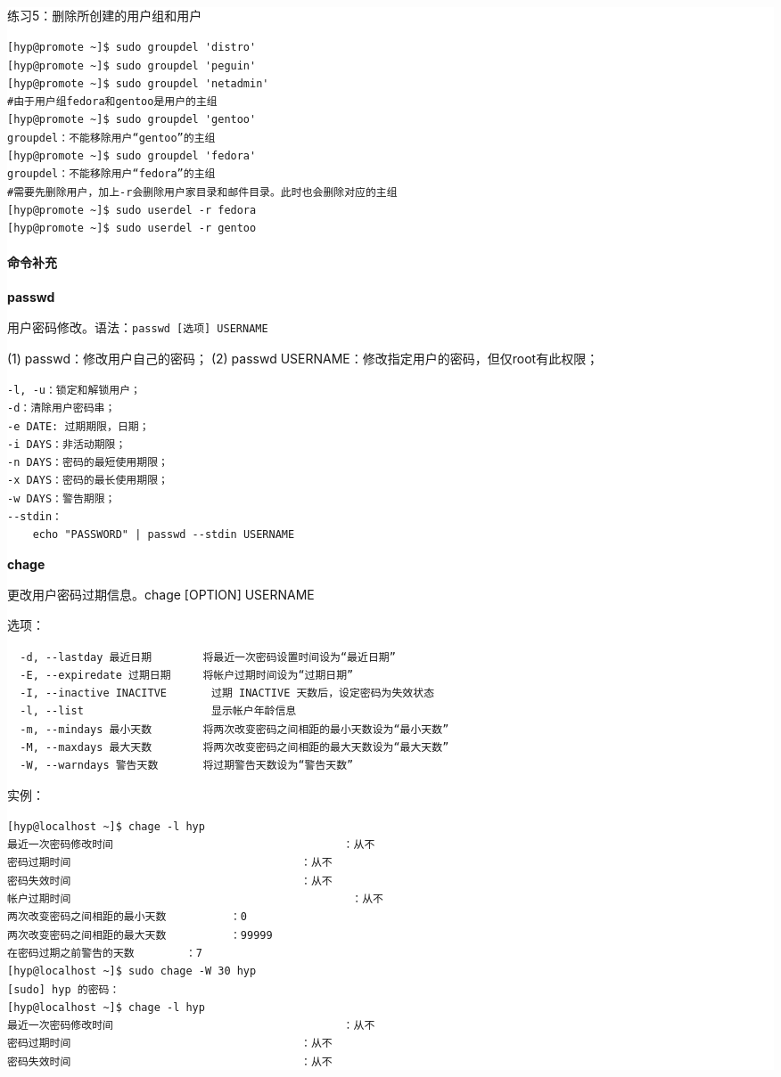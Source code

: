 练习5：删除所创建的用户组和用户

```shell
[hyp@promote ~]$ sudo groupdel 'distro'
[hyp@promote ~]$ sudo groupdel 'peguin'
[hyp@promote ~]$ sudo groupdel 'netadmin'
#由于用户组fedora和gentoo是用户的主组
[hyp@promote ~]$ sudo groupdel 'gentoo'
groupdel：不能移除用户“gentoo”的主组
[hyp@promote ~]$ sudo groupdel 'fedora'
groupdel：不能移除用户“fedora”的主组
#需要先删除用户，加上-r会删除用户家目录和邮件目录。此时也会删除对应的主组
[hyp@promote ~]$ sudo userdel -r fedora
[hyp@promote ~]$ sudo userdel -r gentoo
```

#### 命令补充

**passwd**

用户密码修改。语法：`passwd [选项] USERNAME`

(1) passwd：修改用户自己的密码；
(2) passwd USERNAME：修改指定用户的密码，但仅root有此权限；

```
-l, -u：锁定和解锁用户；
-d：清除用户密码串；
-e DATE: 过期期限，日期；
-i DAYS：非活动期限；
-n DAYS：密码的最短使用期限；
-x DAYS：密码的最长使用期限；
-w DAYS：警告期限；
--stdin：
	echo "PASSWORD" | passwd --stdin USERNAME
```

**chage**

更改用户密码过期信息。chage [OPTION]  USERNAME

选项：

```
  -d, --lastday 最近日期        将最近一次密码设置时间设为“最近日期”
  -E, --expiredate 过期日期     将帐户过期时间设为“过期日期”
  -I, --inactive INACITVE       过期 INACTIVE 天数后，设定密码为失效状态
  -l, --list                    显示帐户年龄信息
  -m, --mindays 最小天数        将两次改变密码之间相距的最小天数设为“最小天数”
  -M, --maxdays 最大天数        将两次改变密码之间相距的最大天数设为“最大天数”
  -W, --warndays 警告天数       将过期警告天数设为“警告天数”
```

实例：

```shell
[hyp@localhost ~]$ chage -l hyp
最近一次密码修改时间                                    ：从不
密码过期时间                                    ：从不
密码失效时间                                    ：从不
帐户过期时间                                            ：从不
两次改变密码之间相距的最小天数          ：0
两次改变密码之间相距的最大天数          ：99999
在密码过期之前警告的天数        ：7
[hyp@localhost ~]$ sudo chage -W 30 hyp
[sudo] hyp 的密码：
[hyp@localhost ~]$ chage -l hyp
最近一次密码修改时间                                    ：从不
密码过期时间                                    ：从不
密码失效时间                                    ：从不
```
